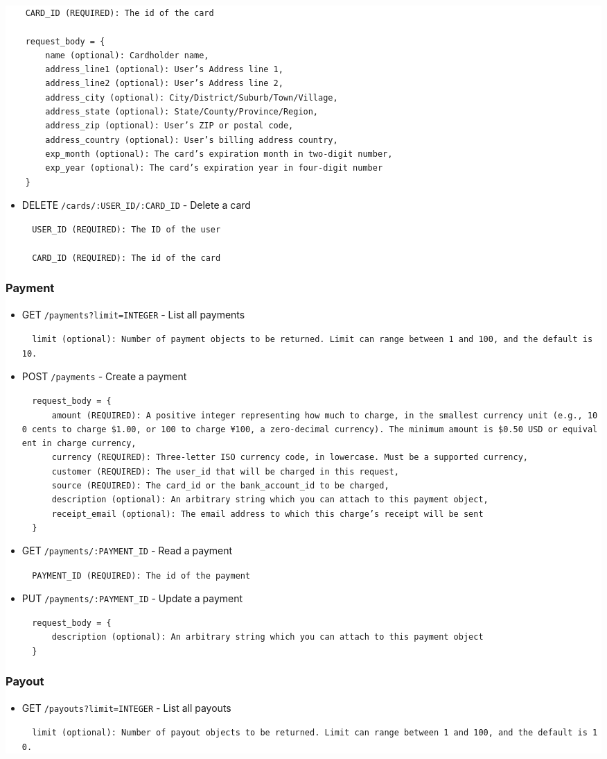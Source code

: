 		CARD_ID (REQUIRED): The id of the card

		request_body = {
			name (optional): Cardholder name,
			address_line1 (optional): User’s Address line 1,
			address_line2 (optional): User’s Address line 2,
            address_city (optional): City/District/Suburb/Town/Village,
			address_state (optional): State/County/Province/Region,
			address_zip (optional): User’s ZIP or postal code,
			address_country (optional): User’s billing address country,
			exp_month (optional): The card’s expiration month in two-digit number,
			exp_year (optional): The card’s expiration year in four-digit number
		}

- DELETE `/cards/:USER_ID/:CARD_ID` - Delete a card

		USER_ID (REQUIRED): The ID of the user

		CARD_ID (REQUIRED): The id of the card

### Payment

- GET `/payments?limit=INTEGER` - List all payments

		limit (optional): Number of payment objects to be returned. Limit can range between 1 and 100, and the default is 10.

- POST `/payments` - Create a payment

		request_body = {
			amount (REQUIRED): A positive integer representing how much to charge, in the smallest currency unit (e.g., 100 cents to charge $1.00, or 100 to charge ¥100, a zero-decimal currency). The minimum amount is $0.50 USD or equivalent in charge currency,
			currency (REQUIRED): Three-letter ISO currency code, in lowercase. Must be a supported currency,
			customer (REQUIRED): The user_id that will be charged in this request,
			source (REQUIRED): The card_id or the bank_account_id to be charged,
			description (optional): An arbitrary string which you can attach to this payment object,
			receipt_email (optional): The email address to which this charge’s receipt will be sent
		}

- GET `/payments/:PAYMENT_ID` - Read a payment

		PAYMENT_ID (REQUIRED): The id of the payment

- PUT `/payments/:PAYMENT_ID` - Update a payment

		request_body = {
			description (optional): An arbitrary string which you can attach to this payment object
		}

### Payout

- GET `/payouts?limit=INTEGER` - List all payouts

		limit (optional): Number of payout objects to be returned. Limit can range between 1 and 100, and the default is 10.
